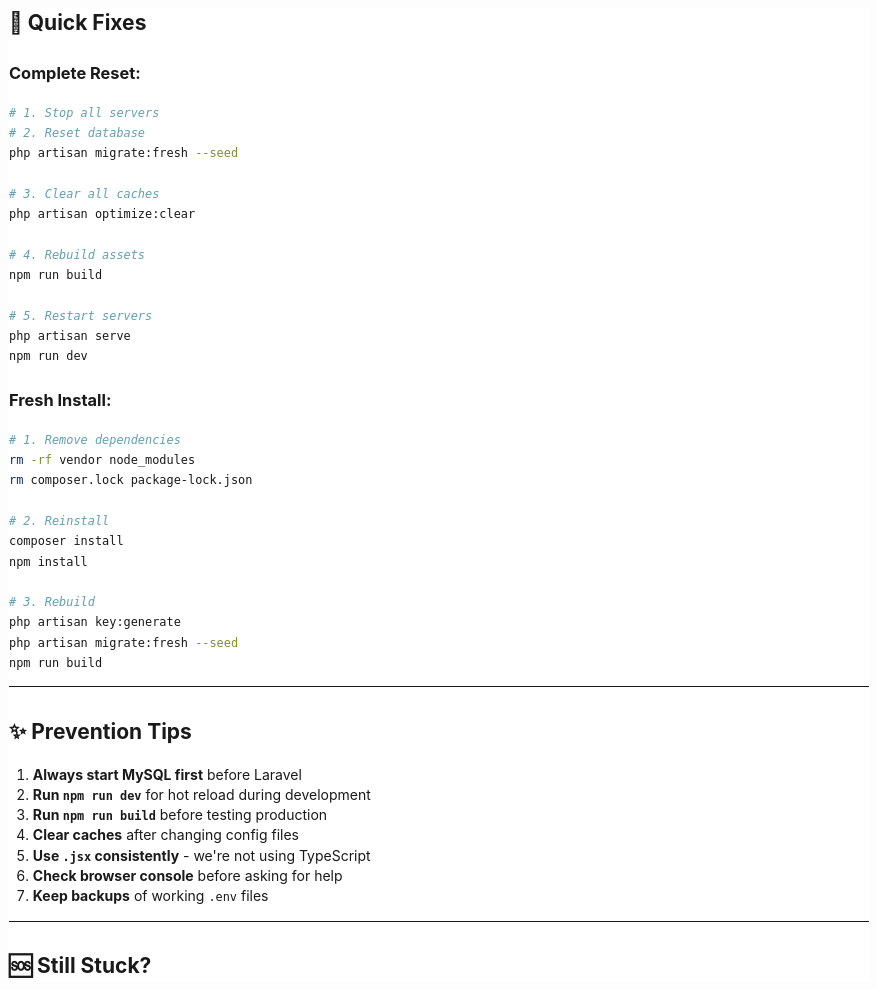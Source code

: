 
## 🎯 Quick Fixes

### Complete Reset:
```bash
# 1. Stop all servers
# 2. Reset database
php artisan migrate:fresh --seed

# 3. Clear all caches
php artisan optimize:clear

# 4. Rebuild assets
npm run build

# 5. Restart servers
php artisan serve
npm run dev
```

### Fresh Install:
```bash
# 1. Remove dependencies
rm -rf vendor node_modules
rm composer.lock package-lock.json

# 2. Reinstall
composer install
npm install

# 3. Rebuild
php artisan key:generate
php artisan migrate:fresh --seed
npm run build
```

---

## ✨ Prevention Tips

1. **Always start MySQL first** before Laravel
2. **Run `npm run dev`** for hot reload during development
3. **Run `npm run build`** before testing production
4. **Clear caches** after changing config files
5. **Use `.jsx` consistently** - we're not using TypeScript
6. **Check browser console** before asking for help
7. **Keep backups** of working `.env` files

---

## 🆘 Still Stuck?
